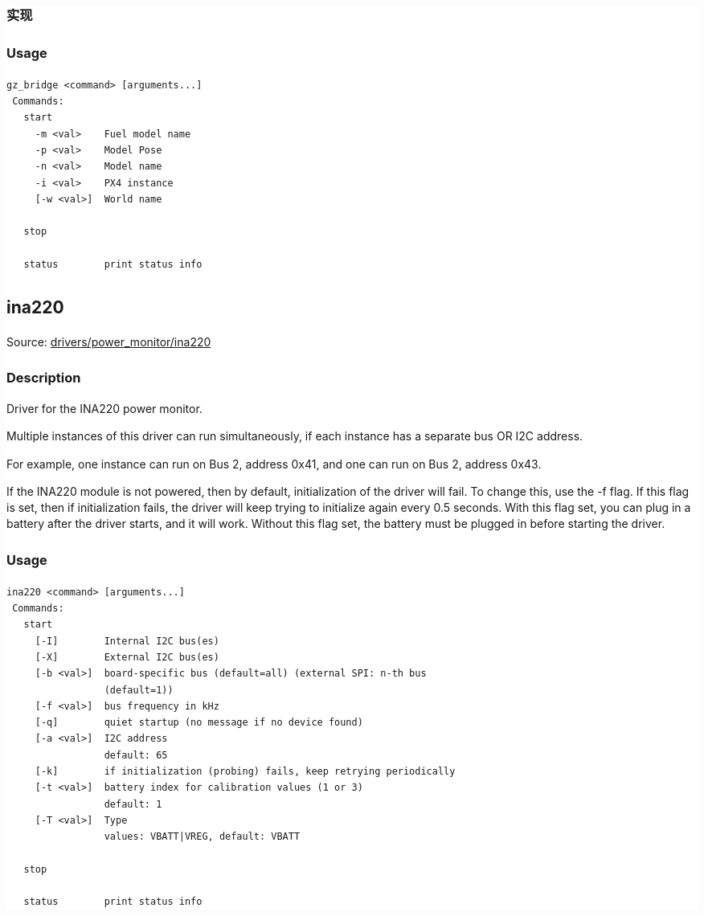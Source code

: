 
### 实现


<a id="gz_bridge_usage"></a>

### Usage
```
gz_bridge <command> [arguments...]
 Commands:
   start
     -m <val>    Fuel model name
     -p <val>    Model Pose
     -n <val>    Model name
     -i <val>    PX4 instance
     [-w <val>]  World name

   stop

   status        print status info
```
## ina220
Source: [drivers/power_monitor/ina220](https://github.com/PX4/PX4-Autopilot/tree/release/1.15/src/drivers/power_monitor/ina220)


### Description
Driver for the INA220 power monitor.

Multiple instances of this driver can run simultaneously, if each instance has a separate bus OR I2C address.

For example, one instance can run on Bus 2, address 0x41, and one can run on Bus 2, address 0x43.

If the INA220 module is not powered, then by default, initialization of the driver will fail. To change this, use the -f flag. If this flag is set, then if initialization fails, the driver will keep trying to initialize again every 0.5 seconds. With this flag set, you can plug in a battery after the driver starts, and it will work. Without this flag set, the battery must be plugged in before starting the driver.


<a id="ina220_usage"></a>

### Usage
```
ina220 <command> [arguments...]
 Commands:
   start
     [-I]        Internal I2C bus(es)
     [-X]        External I2C bus(es)
     [-b <val>]  board-specific bus (default=all) (external SPI: n-th bus
                 (default=1))
     [-f <val>]  bus frequency in kHz
     [-q]        quiet startup (no message if no device found)
     [-a <val>]  I2C address
                 default: 65
     [-k]        if initialization (probing) fails, keep retrying periodically
     [-t <val>]  battery index for calibration values (1 or 3)
                 default: 1
     [-T <val>]  Type
                 values: VBATT|VREG, default: VBATT

   stop

   status        print status info
```